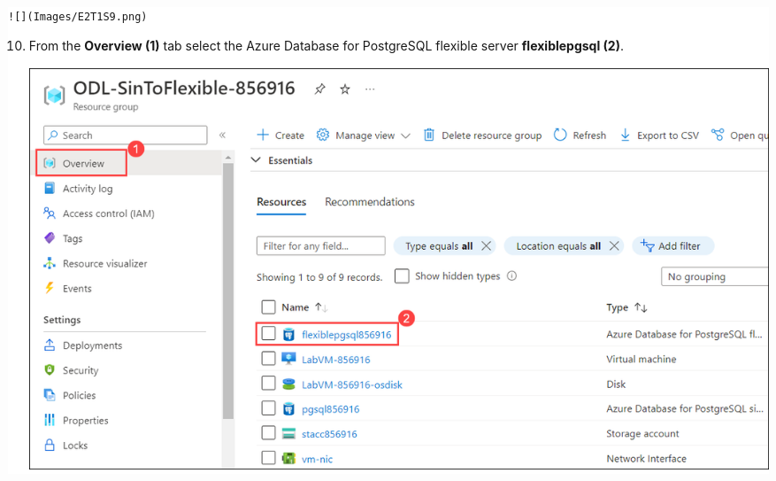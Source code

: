     ![](Images/E2T1S9.png)
    
10. From the **Overview (1)** tab select the Azure Database for PostgreSQL flexible server **flexiblepgsql<inject key="DeploymentID" enableCopy="false"/> (2)**.
    
    ![](Images/E2T1S10.png)
